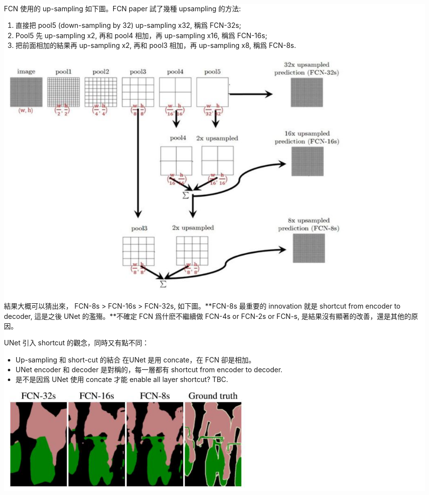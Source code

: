 FCN 使用的 up-sampling 如下圖。FCN paper 試了幾種 upsampling 的方法: 

1. 直接把 pool5 (down-sampling by  32) up-sampling x32, 稱爲 FCN-32s; 
2. Pool5 先 up-sampling x2, 再和 pool4 相加，再 up-sampling x16, 稱爲 FCN-16s; 
3. 把前面相加的結果再 up-sampling x2, 再和 pool3 相加，再 up-sampling x8, 稱爲 FCN-8s. 


<img src="/media/image-20211205234936241.png" alt="image-20211205234936241" style="zoom:80%;" />

結果大概可以猜出來， FCN-8s > FCN-16s > FCN-32s, 如下圖。**FCN-8s 最重要的 innovation 就是 shortcut from encoder to decoder, 這是之後 UNet 的濫殤。**不確定 FCN 爲什麽不繼續做 FCN-4s or FCN-2s or FCN-s, 是結果沒有顯著的改善，還是其他的原因。  

UNet 引入 shortcut 的觀念，同時又有點不同：

* Up-sampling 和 short-cut 的結合 在UNet 是用 concate，在 FCN 卻是相加。 
* UNet encoder 和 decoder 是對稱的，每一層都有 shortcut from encoder to decoder.  
* 是不是因爲 UNet 使用 concate 才能 enable all layer shortcut? TBC.  

<img src="/media/image-20211206234835923.png" alt="image-20211206234835923" style="zoom:67%;" />
